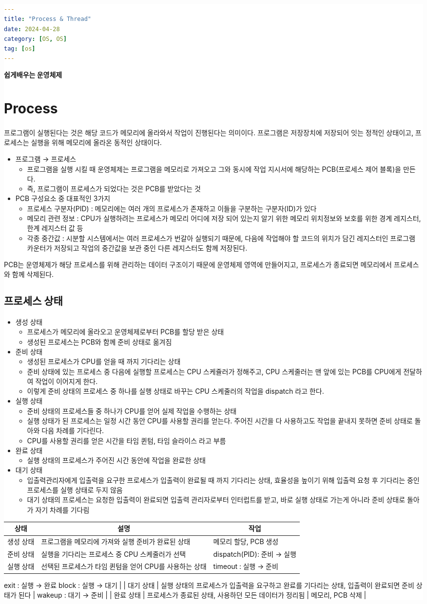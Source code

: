 ```yaml
---
title: "Process & Thread"
date: 2024-04-28
category: [OS, OS]
tag: [os]
---
```


__쉽게배우는 운영체제__

# Process

프로그램이 실행된다는 것은 해당 코드가 메모리에 올라와서 작업이 진행된다는 의미이다. 프로그램은 저장장치에 저장되어 잇는 정적인 상태이고, 프로세스는 실행을 위해 메모리에 올라온 동적인 상태이다.

- 프로그램 → 프로세스
    - 프로그램을 실행 시킬 때 운영체제는 프로그램을 메모리로 가져오고 그와 동시에 작업 지시서에 해당하는 PCB(프로세스 제어 블록)을 만든다.
    - 즉, 프로그램이 프로세스가 되었다는 것은 PCB를 받았다는 것
- PCB 구성요소 중 대표적인 3가지
    - 프로세스 구분자(PID) : 메모리에는 여러 개의 프로세스가 존재하고 이들을 구분하는 구분자(ID)가 있다
    - 메모리 관련 정보 : CPU가 실행하려는 프로세스가 메모리 어디에 저장 되어 있는지 알기 위한 메모리 위치정보와 보호를 위한 경계 레지스터, 한계 레지스터 값 등
    - 각종 중간값 : 시분할 시스템에서는 여러 프로세스가 번갈아 실행되기 때문에, 다음에 작업해야 할 코드의 위치가 담긴 레지스터인 프로그램 카운터가 저장되고 작업의 중간값을 보관 중인 다른 레지스터도 함께 저장된다.

PCB는 운영체제가 해당 프로세스를 위해 관리하는 데이터 구조이기 때문에 운영체제 영역에 만들어지고, 프로세스가 종료되면 메모리에서 프로세스와 함께 삭제된다.

## 프로세스 상태

- 생성 상태
    - 프로세스가 메모리에 올라오고 운영체제로부터 PCB를 할당 받은 상태
    - 생성된 프로세스는 PCB와 함께 준비 상태로 옮겨짐
- 준비 상태
    - 생성된 프로세스가 CPU를 얻을 때 까지 기다리는 상태
    - 준비 상태에 있는 프로세스 중 다음에 실행할 프로세스는 CPU 스케쥴러가 정해주고, CPU 스케줄러는 맨 앞에 있는 PCB를 CPU에게 전달하여 작업이 이어지게 한다.
    - 이렇게 준비 상태의 프로세스 중 하나를 실행 상태로 바꾸는 CPU 스케줄러의 작업을 dispatch 라고 한다.
- 실행 상태
    - 준비 상태의 프로세스들 중 하나가 CPU를 얻어 실제 작업을 수행하는 상태
    - 실행 상태가 된 프로세스는 일정 시간 동안 CPU를 사용할 권리를 얻는다. 주어진 시간을 다 사용하고도 작업을 끝내지 못하면 준비 상태로 돌아와 다음 차례를 기다린다.
    - CPU를 사용할 권리를 얻은 시간을 타임 퀸텀, 타임 슬라이스 라고 부름
- 완료 상태
    - 실행 상태의 프로세스가 주어진 시간 동안에 작업을 완료한 상태
- 대기 상태
    - 입출력관리자에게 입출력을 요구한 프로세스가 입출력이 완료될 때 까지 기다리는 상태, 효율성을 높이기 위해 입출력 요청 후 기다리는 중인 프로세스를 실행 상태로 두지 않음
    - 대기 상태의 프로세스는 요청한 입출력이 완료되면 입출력 관리자로부터 인터럽트를 받고, 바로 실행 상태로 가는게 아니라 준비 상태로 돌아가 자기 차례를 기다림

| 상태 | 설명 | 작업 |
| --- | --- | --- |
| 생성 상태 | 프로그램을 메모리에 가져와 실행 준비가 완료된 상태 | 메모리 할당, PCB 생성 |
| 준비 상태 | 실행을 기다리는 프로세스 중 CPU 스케줄러가  선택 | dispatch(PID): 준비 → 실행 |
| 실행 상태 | 선택된 프로세스가 타임 퀸텀을 얻어 CPU를 사용하는 상태 | timeout : 실행 → 준비
exit : 실행 → 완료
block : 실행 → 대기 |
| 대기 상태 | 실행 상태의 프로세스가 입출력을 요구하고 완료를 기다리는 상태, 입출력이 완료되면 준비 상태가 된다 | wakeup : 대기 → 준비 |
| 완료 상태 | 프로세스가 종료된 상태, 사용하던 모든 데이터가 정리됨 | 메모리, PCB 삭제 |
